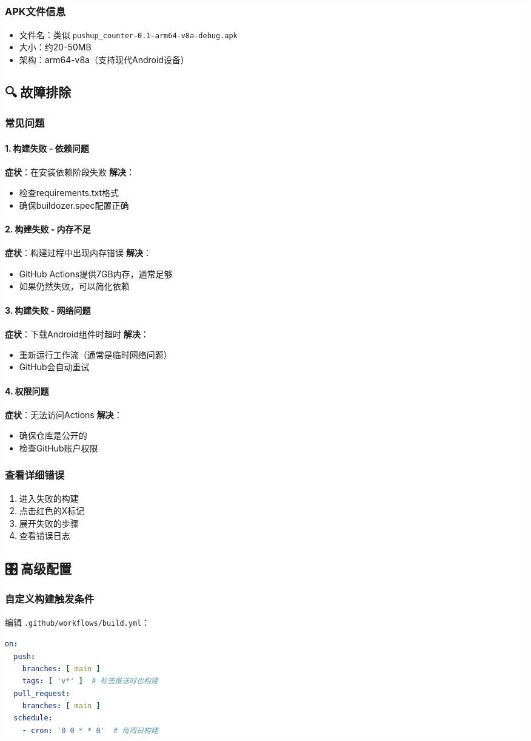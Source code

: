 ### APK文件信息
- 文件名：类似 `pushup_counter-0.1-arm64-v8a-debug.apk`
- 大小：约20-50MB
- 架构：arm64-v8a（支持现代Android设备）

## 🔍 故障排除

### 常见问题

#### 1. 构建失败 - 依赖问题
**症状**：在安装依赖阶段失败
**解决**：
- 检查requirements.txt格式
- 确保buildozer.spec配置正确

#### 2. 构建失败 - 内存不足
**症状**：构建过程中出现内存错误
**解决**：
- GitHub Actions提供7GB内存，通常足够
- 如果仍然失败，可以简化依赖

#### 3. 构建失败 - 网络问题
**症状**：下载Android组件时超时
**解决**：
- 重新运行工作流（通常是临时网络问题）
- GitHub会自动重试

#### 4. 权限问题
**症状**：无法访问Actions
**解决**：
- 确保仓库是公开的
- 检查GitHub账户权限

### 查看详细错误
1. 进入失败的构建
2. 点击红色的X标记
3. 展开失败的步骤
4. 查看错误日志

## 🎛️ 高级配置

### 自定义构建触发条件

编辑 `.github/workflows/build.yml`：

```yaml
on:
  push:
    branches: [ main ]
    tags: [ 'v*' ]  # 标签推送时也构建
  pull_request:
    branches: [ main ]
  schedule:
    - cron: '0 0 * * 0'  # 每周日构建
```
